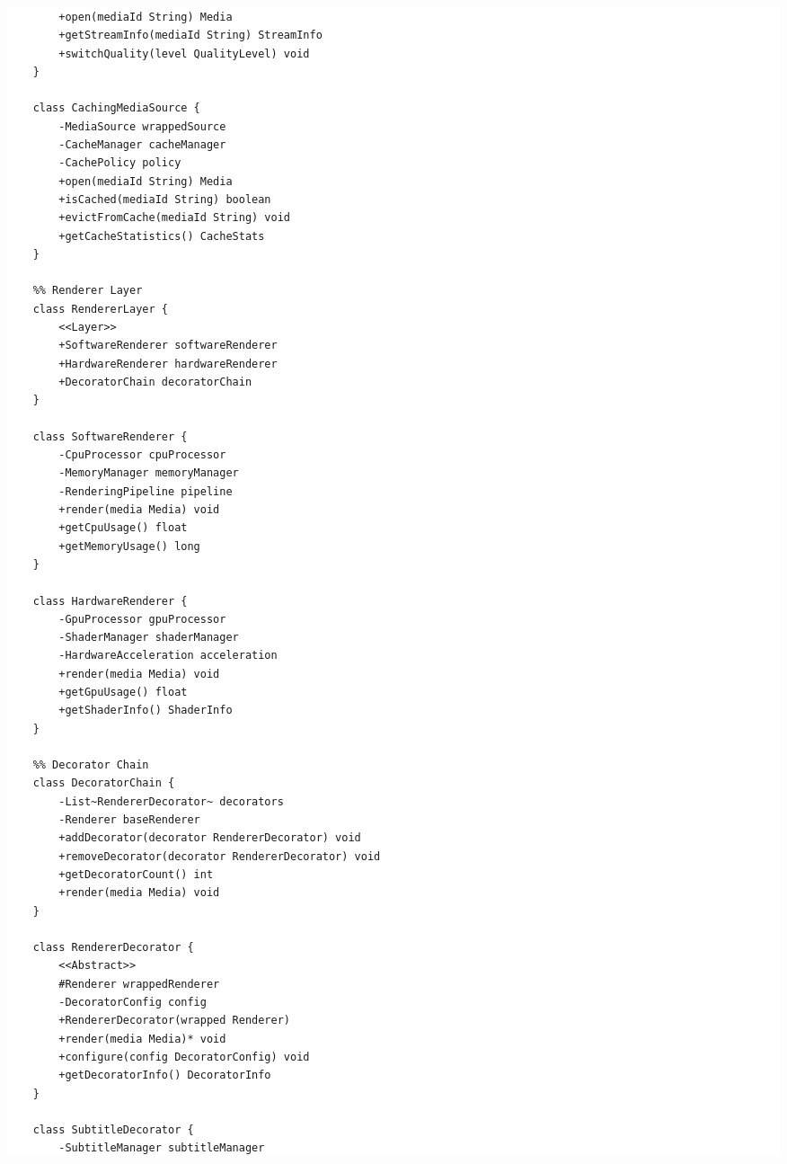 ```mermaid
        +open(mediaId String) Media
        +getStreamInfo(mediaId String) StreamInfo
        +switchQuality(level QualityLevel) void
    }
    
    class CachingMediaSource {
        -MediaSource wrappedSource
        -CacheManager cacheManager
        -CachePolicy policy
        +open(mediaId String) Media
        +isCached(mediaId String) boolean
        +evictFromCache(mediaId String) void
        +getCacheStatistics() CacheStats
    }
    
    %% Renderer Layer
    class RendererLayer {
        <<Layer>>
        +SoftwareRenderer softwareRenderer
        +HardwareRenderer hardwareRenderer
        +DecoratorChain decoratorChain
    }
    
    class SoftwareRenderer {
        -CpuProcessor cpuProcessor
        -MemoryManager memoryManager
        -RenderingPipeline pipeline
        +render(media Media) void
        +getCpuUsage() float
        +getMemoryUsage() long
    }
    
    class HardwareRenderer {
        -GpuProcessor gpuProcessor
        -ShaderManager shaderManager
        -HardwareAcceleration acceleration
        +render(media Media) void
        +getGpuUsage() float
        +getShaderInfo() ShaderInfo
    }
    
    %% Decorator Chain
    class DecoratorChain {
        -List~RendererDecorator~ decorators
        -Renderer baseRenderer
        +addDecorator(decorator RendererDecorator) void
        +removeDecorator(decorator RendererDecorator) void
        +getDecoratorCount() int
        +render(media Media) void
    }
    
    class RendererDecorator {
        <<Abstract>>
        #Renderer wrappedRenderer
        -DecoratorConfig config
        +RendererDecorator(wrapped Renderer)
        +render(media Media)* void
        +configure(config DecoratorConfig) void
        +getDecoratorInfo() DecoratorInfo
    }
    
    class SubtitleDecorator {
        -SubtitleManager subtitleManager
```